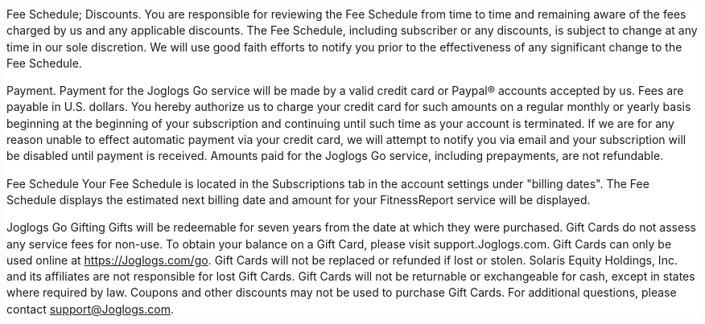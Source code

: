 Fee Schedule; Discounts.
You are responsible for reviewing the Fee Schedule from time to time and remaining aware of the fees charged by us and any applicable discounts. The Fee Schedule, including subscriber or any discounts, is subject to change at any time in our sole discretion. We will use good faith efforts to notify you prior to the effectiveness of any significant change to the Fee Schedule.

Payment.
Payment for the Joglogs Go service will be made by a valid credit card or Paypal® accounts accepted by us. Fees are payable in U.S. dollars. You hereby authorize us to charge your credit card for such amounts on a regular monthly or yearly basis beginning at the beginning of your subscription and continuing until such time as your account is terminated. If we are for any reason unable to effect automatic payment via your credit card, we will attempt to notify you via email and your subscription will be disabled until payment is received. Amounts paid for the Joglogs Go service, including prepayments, are not refundable.

Fee Schedule
Your Fee Schedule is located in the Subscriptions tab in the account settings under "billing dates". The Fee Schedule displays the estimated next billing date and amount for your FitnessReport service will be displayed.

Joglogs Go Gifting
Gifts will be redeemable for seven years from the date at which they were purchased. Gift Cards do not assess any service fees for non-use. To obtain your balance on a Gift Card, please visit support.Joglogs.com. Gift Cards can only be used online at https://Joglogs.com/go. Gift Cards will not be replaced or refunded if lost or stolen. Solaris Equity Holdings, Inc. and its affiliates are not responsible for lost Gift Cards. Gift Cards will not be returnable or exchangeable for cash, except in states where required by law. Coupons and other discounts may not be used to purchase Gift Cards. For additional questions, please contact support@Joglogs.com.